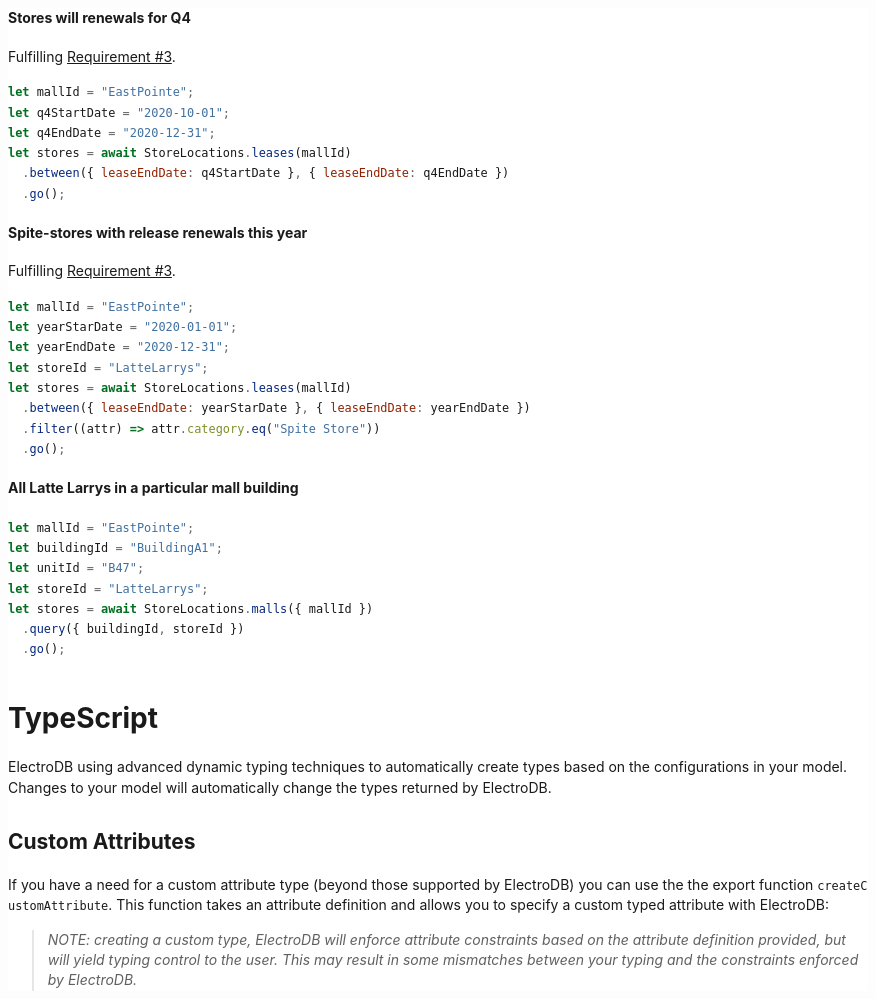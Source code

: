 #### Stores will renewals for Q4

Fulfilling [Requirement #3](#shopping-mall-requirements).

```javascript
let mallId = "EastPointe";
let q4StartDate = "2020-10-01";
let q4EndDate = "2020-12-31";
let stores = await StoreLocations.leases(mallId)
  .between({ leaseEndDate: q4StartDate }, { leaseEndDate: q4EndDate })
  .go();
```

#### Spite-stores with release renewals this year

Fulfilling [Requirement #3](#shopping-mall-requirements).

```javascript
let mallId = "EastPointe";
let yearStarDate = "2020-01-01";
let yearEndDate = "2020-12-31";
let storeId = "LatteLarrys";
let stores = await StoreLocations.leases(mallId)
  .between({ leaseEndDate: yearStarDate }, { leaseEndDate: yearEndDate })
  .filter((attr) => attr.category.eq("Spite Store"))
  .go();
```

#### All Latte Larrys in a particular mall building

```javascript
let mallId = "EastPointe";
let buildingId = "BuildingA1";
let unitId = "B47";
let storeId = "LatteLarrys";
let stores = await StoreLocations.malls({ mallId })
  .query({ buildingId, storeId })
  .go();
```

# TypeScript

ElectroDB using advanced dynamic typing techniques to automatically create types based on the configurations in your model. Changes to your model will automatically change the types returned by ElectroDB.

## Custom Attributes

If you have a need for a custom attribute type (beyond those supported by ElectroDB) you can use the the export function `createCustomAttribute`. This function takes an attribute definition and allows you to specify a custom typed attribute with ElectroDB:

> _NOTE: creating a custom type, ElectroDB will enforce attribute constraints based on the attribute definition provided, but will yield typing control to the user. This may result in some mismatches between your typing and the constraints enforced by ElectroDB._
